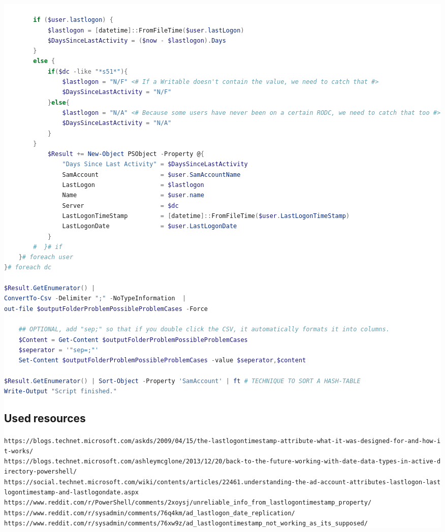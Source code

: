 ```Powershell

        if ($user.lastlogon) {
            $lastlogon = [datetime]::FromFileTime($user.lastLogon)
            $DaysSinceLastActivity = ($now - $lastlogon).Days
        }
        else {
            if($dc -like "*s51*"){
                $lastlogon = "N/F" <# If a Writable doesn't contain the value, we need to catch that #>
                $DaysSinceLastActivity = "N/F"
            }else{
                $lastlogon = "N/A" <# Because some users have never been on a certain RODC, we need to catch that too #>
                $DaysSinceLastActivity = "N/A"
            }
        }
            $Result += New-Object PSObject -Property @{
                "Days Since Last Activity" = $DaysSinceLastActivity
                SamAccount                 = $user.SamAccountName
                LastLogon                  = $lastlogon
                Name                       = $user.name
                Server                     = $dc
                LastLogonTimeStamp         = [datetime]::FromFileTime($user.LastLogonTimeStamp)
                LastLogonDate              = $user.LastLogonDate
            }
        #  }# if
    }# foreach user
}# foreach dc

$Result.GetEnumerator() |
ConvertTo-Csv -Delimiter ";" -NoTypeInformation  |
out-file $outputFolderProblemPossibleProblemCases -Force

    ## OPTIONAL, add "sep;" so that if you double click the CSV, it automatically formats it into columns.
    $Content = Get-Content $outputFolderProblemPossibleProblemCases
    $seperator = '"sep=;"'
    Set-Content $outputFolderProblemPossibleProblemCases -value $seperator,$content

$Result.GetEnumerator() | Sort-Object -Property 'SamAccount' | ft # TECHNIQUE TO SORT A HASH-TABLE
Write-Output "Script finished."
```


## Used resources
    https://blogs.technet.microsoft.com/askds/2009/04/15/the-lastlogontimestamp-attribute-what-it-was-designed-for-and-how-it-works/
    https://blogs.technet.microsoft.com/ashleymcglone/2013/12/20/back-to-the-future-working-with-date-data-types-in-active-directory-powershell/
    https://social.technet.microsoft.com/wiki/contents/articles/22461.understanding-the-ad-account-attributes-lastlogon-lastlogontimestamp-and-lastlogondate.aspx
    https://www.reddit.com/r/PowerShell/comments/2xoysj/unreliable_info_from_lastlogontimestamp_property/
    https://www.reddit.com/r/sysadmin/comments/76q4km/ad_lastlogon_date_replication/
    https://www.reddit.com/r/sysadmin/comments/76xw9z/ad_lastlogontimestamp_not_working_as_its_supposed/
